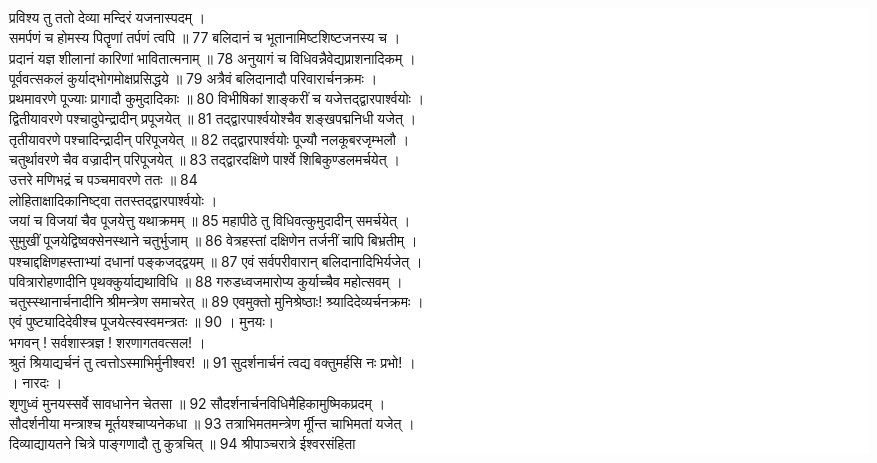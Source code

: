 प्रविश्य तु ततो देव्या मन्दिरं यजनास्पदम्
।  
समर्पणं च होमस्य पितॄणां तर्पणं त्वपि ॥ 77
बलिदानं च भूतानामिष्टशिष्टजनस्य च ।  
प्रदानं यज्ञ शीलानां कारिणां भावितात्मनाम्
॥ 78
अनुयागं च विधिवन्नैवेद्यप्राशनादिकम्
।  
पूर्ववत्सकलं कुर्याद्भोगमोक्षप्रसिद्धये ॥ 79
अत्रैवं बलिदानादौ परिवारार्चनक्रमः ।  
प्रथमावरणे पूज्याः प्रागादौ कुमुदादिकाः ॥ 80
विभीषिकां शाङ्करीं च यजेत्तद्द्वारपार्श्वयोः ।  
द्वितीयावरणे पश्चादुपेन्द्रादीन्
प्रपूजयेत्
॥ 81
तद्द्वारपार्श्वयोश्चैव शङ्खपद्मनिधी यजेत्
।  
तृतीयावरणे पश्चादिन्द्रादीन्
परिपूजयेत्
॥ 82
तद्द्वारपार्श्वयोः पूज्यौ नलकूबरजृम्भलौ ।  
चतुर्थावरणे चैव वज्रादीन्
परिपूजयेत्
॥ 83
तद्द्वारदक्षिणे पार्श्वे शिबिकुण्डलमर्चयेत्
।  
उत्तरे मणिभद्रं च पञ्चमावरणे ततः ॥ 84  
लोहिताक्षादिकानिष्ट्वा ततस्तद्द्वारपार्श्वयोः ।  
जयां च विजयां चैव पूजयेत्तु यथाक्रमम्
॥ 85
महापीठे तु विधिवत्कुमुदादीन्
समर्चयेत्
।  
सुमुखीं पूजयेद्विष्वक्सेनस्थाने चतुर्भुजाम्
॥ 86
वेत्रहस्तां दक्षिणेन तर्जनीं चापि बिभ्रतीम्
।  
पश्चाद्दक्षिणहस्ताभ्यां दधानां पङ्कजद्द्वयम्
॥ 87
एवं सर्वपरीवारान्
बलिदानादिभिर्यजेत्
।  
पवित्रारोहणादीनि पृथक्कुर्याद्यथाविधि ॥ 88
गरुडध्वजमारोप्य कुर्याच्चैव महोत्सवम्
।  
चतुस्स्थानार्चनादीनि श्रीमन्त्रेण समाचरेत्
॥ 89
एवमुक्तो मुनिश्रेष्ठाः! श्र्यादिदेव्यर्चनक्रमः ।  
एवं पुष्ट्यादिदेवीश्च पूजयेत्स्वस्वमन्त्रतः ॥ 90
। मुनयः।  
भगवन्
! सर्वशास्त्रज्ञ ! शरणागतवत्सल! ।  
श्रुतं श्रियाद्यर्चनं तु त्वत्तोऽस्माभिर्मुनीश्वर! ॥ 91
सुदर्शनार्चनं त्वद्य वक्तुमर्हसि नः प्रभो! ।  
। नारदः ।  
शृणुध्वं मुनयस्सर्वे सावधानेन चेतसा ॥ 92
सौदर्शनार्चनविधिमैहिकामुष्मिकप्रदम्
।  
सौदर्शनीया मन्त्राश्च मूर्तयश्चाप्यनेकधा ॥ 93
तत्राभिमतमन्त्रेण र्मूीन्त चाभिमतां यजेत्
।  
दिव्याद्यायतने चित्रे पाङ्गणादौ तु कुत्रचित्
॥ 94
श्रीपाञ्चरात्रे ईश्वरसंहिता